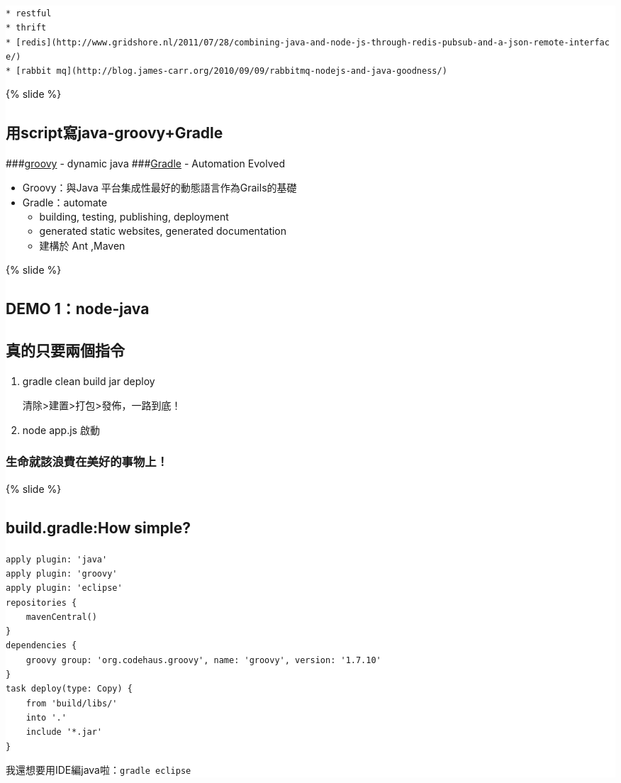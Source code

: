 	* restful
	* thrift
	* [redis](http://www.gridshore.nl/2011/07/28/combining-java-and-node-js-through-redis-pubsub-and-a-json-remote-interface/)
	* [rabbit mq](http://blog.james-carr.org/2010/09/09/rabbitmq-nodejs-and-java-goodness/)


{% slide %}


## 用script寫java-groovy+Gradle

###[groovy](http://groovy.codehaus.org/) - dynamic java
###[Gradle](http://gradle.org/) - Automation Evolved


* Groovy：與Java 平台集成性最好的動態語言作為Grails的基礎	
* Gradle：automate 
	* building, testing, publishing, deployment 
	* generated static websites, generated documentation
	* 建構於 Ant ,Maven 



{% slide %}


## DEMO 1：node-java

## 真的只要兩個指令
1. gradle clean build jar deploy
	
	清除>建置>打包>發佈，一路到底！
	
2. node app.js 啟動


### 生命就該浪費在美好的事物上！



{% slide %}


## build.gradle:How simple?

```
apply plugin: 'java'
apply plugin: 'groovy'
apply plugin: 'eclipse'
repositories {
    mavenCentral()
}
dependencies {
    groovy group: 'org.codehaus.groovy', name: 'groovy', version: '1.7.10'
}
task deploy(type: Copy) {
    from 'build/libs/'
    into '.'
    include '*.jar'
}
```
我還想要用IDE編java啦：``gradle eclipse``
